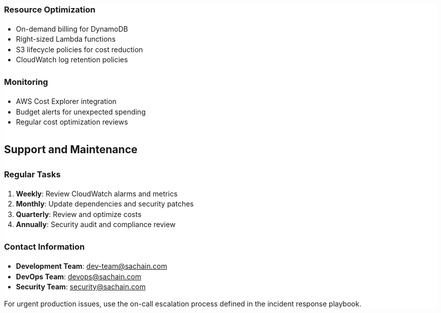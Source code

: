 ### Resource Optimization

- On-demand billing for DynamoDB
- Right-sized Lambda functions
- S3 lifecycle policies for cost reduction
- CloudWatch log retention policies

### Monitoring

- AWS Cost Explorer integration
- Budget alerts for unexpected spending
- Regular cost optimization reviews

## Support and Maintenance

### Regular Tasks

1. **Weekly**: Review CloudWatch alarms and metrics
2. **Monthly**: Update dependencies and security patches
3. **Quarterly**: Review and optimize costs
4. **Annually**: Security audit and compliance review

### Contact Information

- **Development Team**: dev-team@sachain.com
- **DevOps Team**: devops@sachain.com
- **Security Team**: security@sachain.com

For urgent production issues, use the on-call escalation process defined in the incident response playbook.
